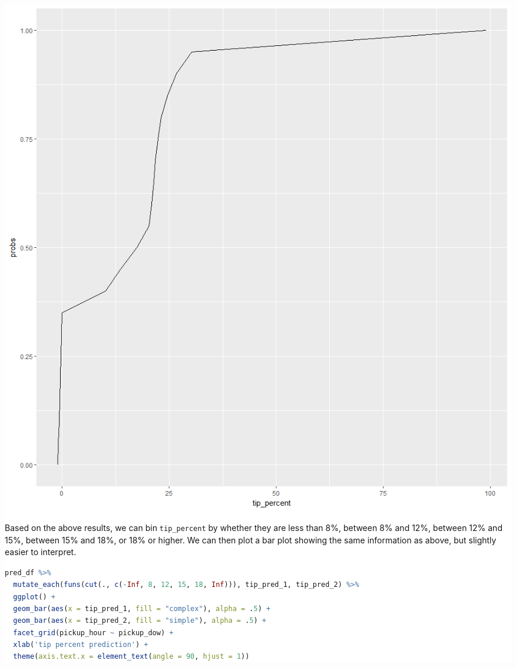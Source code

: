 ![](../images/chap07chunk08-1.png)

Based on the above results, we can bin `tip_percent` by whether they are less than 8%, between 8% and 12%, between 12% and 15%, between 15% and 18%, or 18% or higher. We can then plot a bar plot showing the same information as above, but slightly easier to interpret.

``` r
pred_df %>%
  mutate_each(funs(cut(., c(-Inf, 8, 12, 15, 18, Inf))), tip_pred_1, tip_pred_2) %>%
  ggplot() +
  geom_bar(aes(x = tip_pred_1, fill = "complex"), alpha = .5) +
  geom_bar(aes(x = tip_pred_2, fill = "simple"), alpha = .5) +
  facet_grid(pickup_hour ~ pickup_dow) +
  xlab('tip percent prediction') +
  theme(axis.text.x = element_text(angle = 90, hjust = 1))
```
